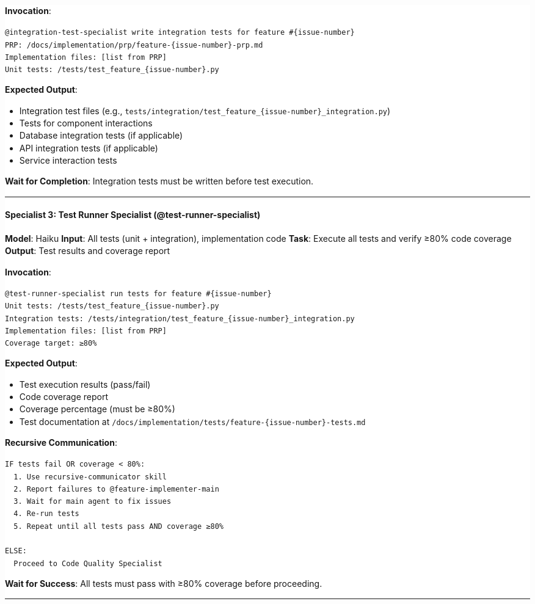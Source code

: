 **Invocation**:
```
@integration-test-specialist write integration tests for feature #{issue-number}
PRP: /docs/implementation/prp/feature-{issue-number}-prp.md
Implementation files: [list from PRP]
Unit tests: /tests/test_feature_{issue-number}.py
```

**Expected Output**:
- Integration test files (e.g., `tests/integration/test_feature_{issue-number}_integration.py`)
- Tests for component interactions
- Database integration tests (if applicable)
- API integration tests (if applicable)
- Service interaction tests

**Wait for Completion**: Integration tests must be written before test execution.

---

#### Specialist 3: Test Runner Specialist (@test-runner-specialist)
**Model**: Haiku
**Input**: All tests (unit + integration), implementation code
**Task**: Execute all tests and verify ≥80% code coverage
**Output**: Test results and coverage report

**Invocation**:
```
@test-runner-specialist run tests for feature #{issue-number}
Unit tests: /tests/test_feature_{issue-number}.py
Integration tests: /tests/integration/test_feature_{issue-number}_integration.py
Implementation files: [list from PRP]
Coverage target: ≥80%
```

**Expected Output**:
- Test execution results (pass/fail)
- Code coverage report
- Coverage percentage (must be ≥80%)
- Test documentation at `/docs/implementation/tests/feature-{issue-number}-tests.md`

**Recursive Communication**:
```
IF tests fail OR coverage < 80%:
  1. Use recursive-communicator skill
  2. Report failures to @feature-implementer-main
  3. Wait for main agent to fix issues
  4. Re-run tests
  5. Repeat until all tests pass AND coverage ≥80%

ELSE:
  Proceed to Code Quality Specialist
```

**Wait for Success**: All tests must pass with ≥80% coverage before proceeding.

---